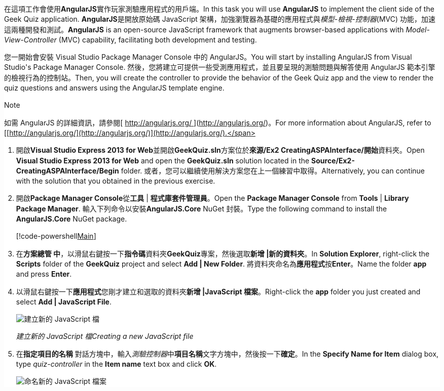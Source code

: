<span data-ttu-id="e9f2b-290">在這項工作會使用**AngularJS**實作玩家測驗應用程式的用戶端。</span><span class="sxs-lookup"><span data-stu-id="e9f2b-290">In this task you will use **AngularJS** to implement the client side of the Geek Quiz application.</span></span> <span data-ttu-id="e9f2b-291">**AngularJS**是開放原始碼 JavaScript 架構，加強瀏覽器為基礎的應用程式與*模型-檢視-控制器*(MVC) 功能，加速這兩種開發和測試。</span><span class="sxs-lookup"><span data-stu-id="e9f2b-291">**AngularJS** is an open-source JavaScript framework that augments browser-based applications with *Model-View-Controller* (MVC) capability, facilitating both development and testing.</span></span>

<span data-ttu-id="e9f2b-292">您一開始會安裝 Visual Studio Package Manager Console 中的 AngularJS。</span><span class="sxs-lookup"><span data-stu-id="e9f2b-292">You will start by installing AngularJS from Visual Studio's Package Manager Console.</span></span> <span data-ttu-id="e9f2b-293">然後，您將建立可提供一些受測應用程式，並且要呈現的測驗問題與解答使用 AngularJS 範本引擎的檢視行為的控制站。</span><span class="sxs-lookup"><span data-stu-id="e9f2b-293">Then, you will create the controller to provide the behavior of the Geek Quiz app and the view to render the quiz questions and answers using the AngularJS template engine.</span></span>

> [!NOTE]
> <span data-ttu-id="e9f2b-294">如需 AngularJS 的詳細資訊，請參閱[ [ http://angularjs.org/ ](http://angularjs.org/) ](http://angularjs.org/)。</span><span class="sxs-lookup"><span data-stu-id="e9f2b-294">For more information about AngularJS, refer to [[http://angularjs.org/](http://angularjs.org/)](http://angularjs.org/).</span></span>


1. <span data-ttu-id="e9f2b-295">開啟**Visual Studio Express 2013 for Web**並開啟**GeekQuiz.sln**方案位於**來源/Ex2 CreatingASPAInterface/開始**資料夾。</span><span class="sxs-lookup"><span data-stu-id="e9f2b-295">Open **Visual Studio Express 2013 for Web** and open the **GeekQuiz.sln** solution located in the **Source/Ex2-CreatingASPAInterface/Begin** folder.</span></span> <span data-ttu-id="e9f2b-296">或者，您可以繼續使用解決方案您在上一個練習中取得。</span><span class="sxs-lookup"><span data-stu-id="e9f2b-296">Alternatively, you can continue with the solution that you obtained in the previous exercise.</span></span>
2. <span data-ttu-id="e9f2b-297">開啟**Package Manager Console**從**工具** | **程式庫套件管理員**。</span><span class="sxs-lookup"><span data-stu-id="e9f2b-297">Open the **Package Manager Console** from **Tools** | **Library Package Manager**.</span></span> <span data-ttu-id="e9f2b-298">輸入下列命令以安裝**AngularJS.Core** NuGet 封裝。</span><span class="sxs-lookup"><span data-stu-id="e9f2b-298">Type the following command to install the **AngularJS.Core** NuGet package.</span></span>

    [!code-powershell[Main](build-a-single-page-application-spa-with-aspnet-web-api-and-angularjs/samples/sample16.ps1)]
3. <span data-ttu-id="e9f2b-299">在**方案總管 中**，以滑鼠右鍵按一下**指令碼**資料夾**GeekQuiz**專案，然後選取**新增 |新的資料夾**。</span><span class="sxs-lookup"><span data-stu-id="e9f2b-299">In **Solution Explorer**, right-click the **Scripts** folder of the **GeekQuiz** project and select **Add | New Folder**.</span></span> <span data-ttu-id="e9f2b-300">將資料夾命名為**應用程式**按**Enter**。</span><span class="sxs-lookup"><span data-stu-id="e9f2b-300">Name the folder **app** and press **Enter**.</span></span>
4. <span data-ttu-id="e9f2b-301">以滑鼠右鍵按一下**應用程式**您剛才建立和選取的資料夾**新增 |JavaScript 檔案**。</span><span class="sxs-lookup"><span data-stu-id="e9f2b-301">Right-click the **app** folder you just created and select **Add | JavaScript File**.</span></span>

    ![建立新的 JavaScript 檔](build-a-single-page-application-spa-with-aspnet-web-api-and-angularjs/_static/image17.png)

    <span data-ttu-id="e9f2b-303">*建立新的 JavaScript 檔*</span><span class="sxs-lookup"><span data-stu-id="e9f2b-303">*Creating a new JavaScript file*</span></span>
5. <span data-ttu-id="e9f2b-304">在**指定項目的名稱** 對話方塊中，輸入*測驗控制器*中**項目名稱**文字方塊中，然後按一下**確定**。</span><span class="sxs-lookup"><span data-stu-id="e9f2b-304">In the **Specify Name for Item** dialog box, type *quiz-controller* in the **Item name** text box and click **OK**.</span></span>

    ![命名新的 JavaScript 檔案](build-a-single-page-application-spa-with-aspnet-web-api-and-angularjs/_static/image18.png)
